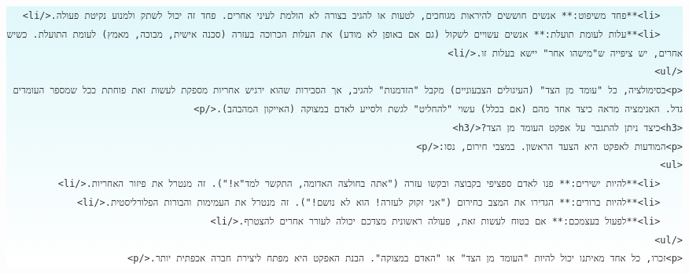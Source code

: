         <li>**פחד משיפוט:** אנשים חוששים להיראות מגוחכים, לטעות או להגיב בצורה לא הולמת לעיני אחרים. פחד זה יכול לשתק ולמנוע נקיטת פעולה.</li>
        <li>**עלות לעומת תועלת:** אנשים עשויים לשקול (גם אם באופן לא מודע) את העלות הכרוכה בעזרה (סכנה אישית, מבוכה, מאמץ) לעומת התועלת. כשיש אחרים, יש ציפייה ש"מישהו אחר" יישא בעלות זו.</li>
    </ul>
    <p>בסימולציה, כל "עומד מן הצד" (העיגולים הצבעוניים) מקבל "הזדמנות" להגיב, אך הסבירות שהוא ירגיש אחריות מספקת לעשות זאת פוחתת ככל שמספר העומדים גדל. האנימציה מראה כיצד אחד מהם (אם בכלל) עשוי "להחליט" לגשת ולסייע לאדם במצוקה (האייקון המהבהב).</p>
    <h3>כיצד ניתן להתגבר על אפקט העומד מן הצד?</h3>
    <p>המודעות לאפקט היא הצעד הראשון. במצבי חירום, נסו:</p>
    <ul>
        <li>**להיות ישירים:** פנו לאדם ספציפי בקבוצה ובקשו עזרה ("אתה בחולצה האדומה, התקשר למד"א!"). זה מנטרל את פיזור האחריות.</li>
        <li>**להיות ברורים:** הגדירו את המצב כחירום ("אני זקוק לעזרה! הוא לא נושם!"). זה מנטרל את העמימות והבורות הפלורליסטית.</li>
        <li>**לפעול בעצמכם:** אם בטוח לעשות זאת, פעולה ראשונית מצדכם יכולה לעורר אחרים להצטרף.</li>
    </ul>
    <p>זכרו, כל אחד מאיתנו יכול להיות "העומד מן הצד" או "האדם במצוקה". הבנת האפקט היא מפתח ליצירת חברה אכפתית יותר.</p>
</div>

<style>
    body {
        font-family: 'Heebo', sans-serif; /* Changed font */
        line-height: 1.7;
        margin: 0; /* Remove default margin */
        padding: 20px;
        background: linear-gradient(to bottom, #e0f7fa, #ffffff); /* Subtle gradient background */
        color: #333;
        direction: rtl;
        text-align: right;
        overflow-x: hidden; /* Prevent horizontal scroll */
    }

    h1, h2 {
        color: #0056b3;
        text-align: center;
        margin-bottom: 10px;
    }

    h1 {
        color: #003f82; /* Darker blue for main title */
        margin-top: 0;
        padding-top: 10px;
        font-size: 2em;
    }

    .simulation-container {
        background-color: #fff;
        padding: 30px;
        margin: 20px auto;
        border-radius: 12px; /* More rounded corners */
        box-shadow: 0 6px 20px rgba(0,0,0,0.1); /* Deeper shadow */
        max-width: 750px; /* Slightly wider */
        text-align: right;
        border-top: 6px solid #007bff; /* Accent border */
        position: relative; /* Needed for absolute positioning inside */
        overflow: hidden; /* Hide overflow from animations */
    }
